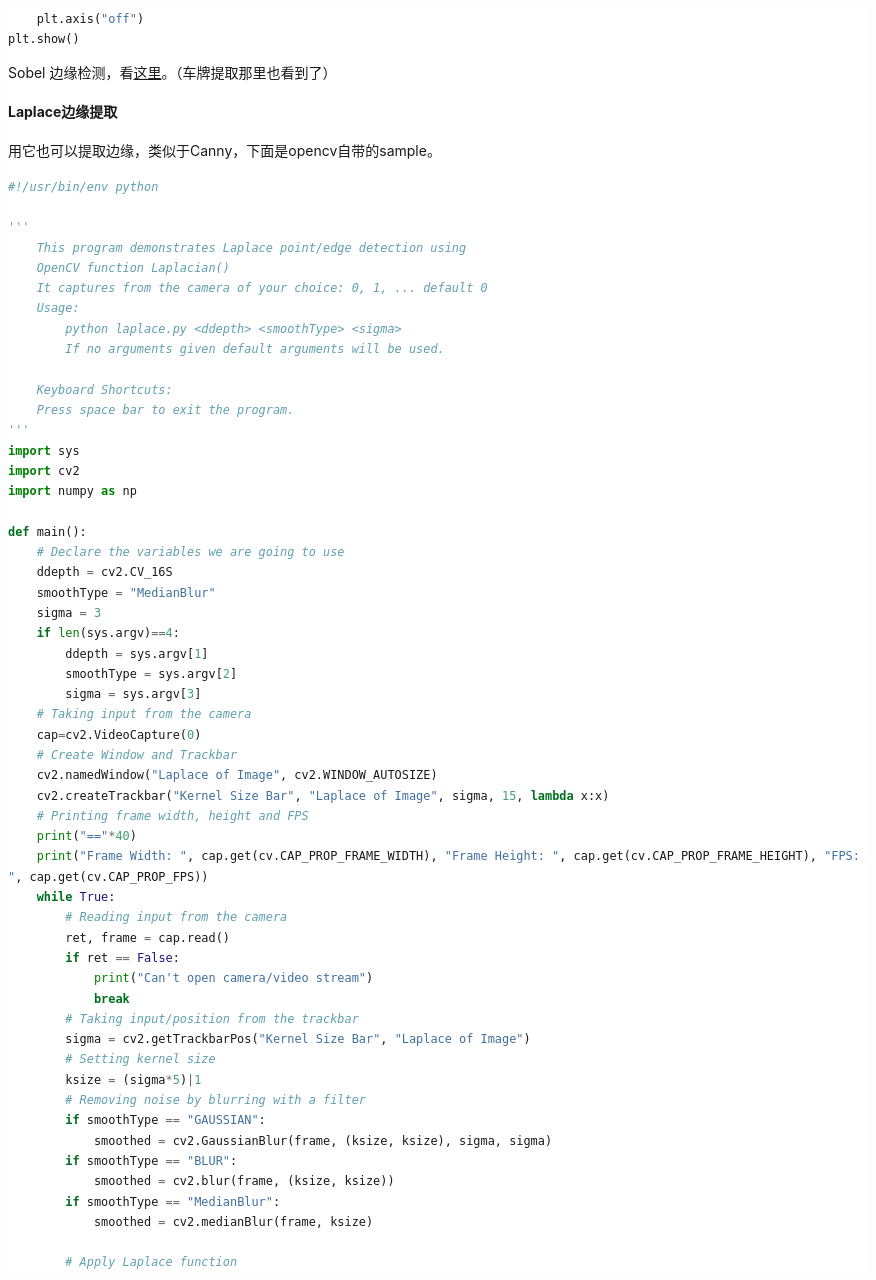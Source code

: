 ```python
    plt.axis("off")
plt.show()
```

Sobel 边缘检测，看[这里](https://learnopencv.com/edge-detection-using-opencv/)。（车牌提取那里也看到了）

#### Laplace边缘提取

用它也可以提取边缘，类似于Canny，下面是opencv自带的sample。

```python
#!/usr/bin/env python

'''
    This program demonstrates Laplace point/edge detection using
    OpenCV function Laplacian()
    It captures from the camera of your choice: 0, 1, ... default 0
    Usage:
        python laplace.py <ddepth> <smoothType> <sigma>
        If no arguments given default arguments will be used.

    Keyboard Shortcuts:
    Press space bar to exit the program.
'''
import sys
import cv2
import numpy as np

def main():
    # Declare the variables we are going to use
    ddepth = cv2.CV_16S
    smoothType = "MedianBlur"
    sigma = 3
    if len(sys.argv)==4:
        ddepth = sys.argv[1]
        smoothType = sys.argv[2]
        sigma = sys.argv[3]
    # Taking input from the camera
    cap=cv2.VideoCapture(0)
    # Create Window and Trackbar
    cv2.namedWindow("Laplace of Image", cv2.WINDOW_AUTOSIZE)
    cv2.createTrackbar("Kernel Size Bar", "Laplace of Image", sigma, 15, lambda x:x)
    # Printing frame width, height and FPS
    print("=="*40)
    print("Frame Width: ", cap.get(cv.CAP_PROP_FRAME_WIDTH), "Frame Height: ", cap.get(cv.CAP_PROP_FRAME_HEIGHT), "FPS: ", cap.get(cv.CAP_PROP_FPS))
    while True:
        # Reading input from the camera
        ret, frame = cap.read()
        if ret == False:
            print("Can't open camera/video stream")
            break
        # Taking input/position from the trackbar
        sigma = cv2.getTrackbarPos("Kernel Size Bar", "Laplace of Image")
        # Setting kernel size
        ksize = (sigma*5)|1
        # Removing noise by blurring with a filter
        if smoothType == "GAUSSIAN":
            smoothed = cv2.GaussianBlur(frame, (ksize, ksize), sigma, sigma)
        if smoothType == "BLUR":
            smoothed = cv2.blur(frame, (ksize, ksize))
        if smoothType == "MedianBlur":
            smoothed = cv2.medianBlur(frame, ksize)

        # Apply Laplace function
```